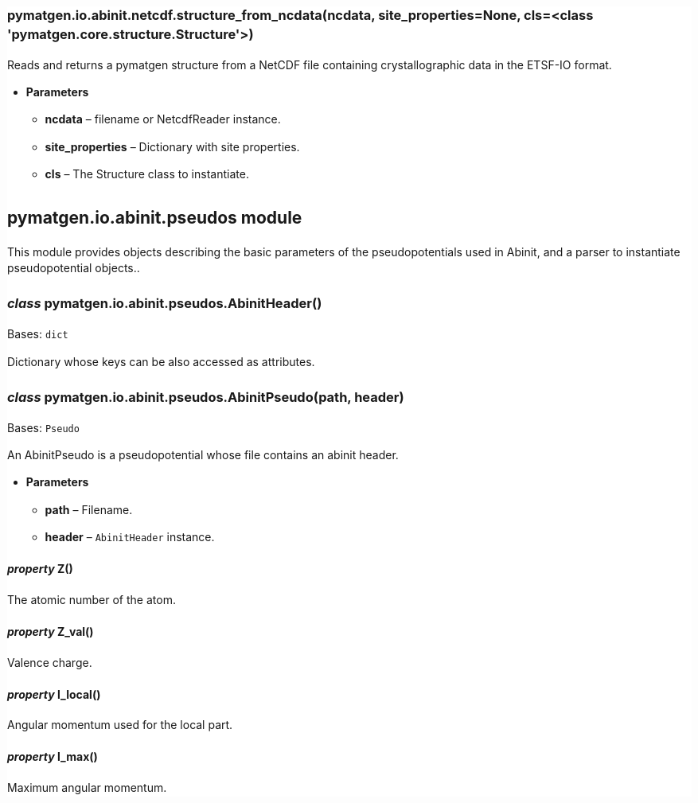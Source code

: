 
### pymatgen.io.abinit.netcdf.structure_from_ncdata(ncdata, site_properties=None, cls=<class 'pymatgen.core.structure.Structure'>)
Reads and returns a pymatgen structure from a NetCDF file
containing crystallographic data in the ETSF-IO format.


* **Parameters**


    * **ncdata** – filename or NetcdfReader instance.


    * **site_properties** – Dictionary with site properties.


    * **cls** – The Structure class to instantiate.


## pymatgen.io.abinit.pseudos module

This module provides objects describing the basic parameters of the
pseudopotentials used in Abinit, and a parser to instantiate pseudopotential objects..


### _class_ pymatgen.io.abinit.pseudos.AbinitHeader()
Bases: `dict`

Dictionary whose keys can be also accessed as attributes.


### _class_ pymatgen.io.abinit.pseudos.AbinitPseudo(path, header)
Bases: `Pseudo`

An AbinitPseudo is a pseudopotential whose file contains an abinit header.


* **Parameters**


    * **path** – Filename.


    * **header** – `AbinitHeader` instance.



#### _property_ Z()
The atomic number of the atom.


#### _property_ Z_val()
Valence charge.


#### _property_ l_local()
Angular momentum used for the local part.


#### _property_ l_max()
Maximum angular momentum.
